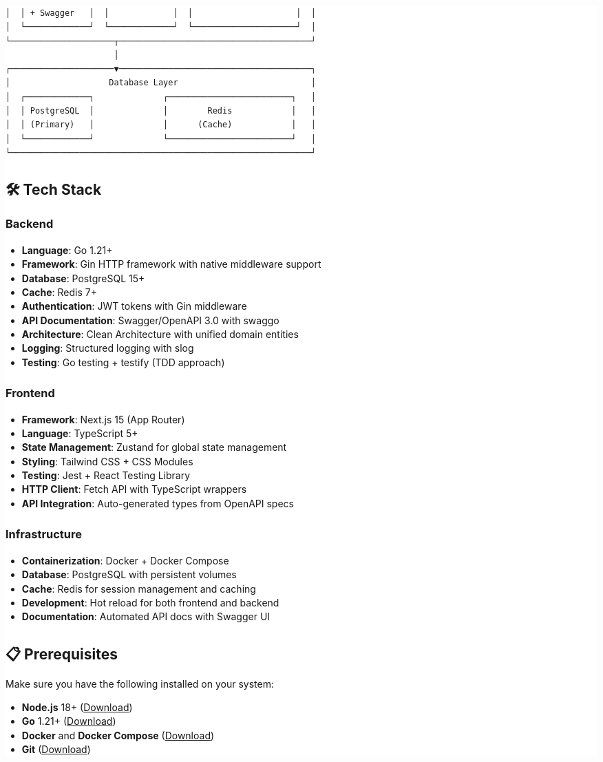 ```
│  │ + Swagger   │  │             │  │                     │  │
│  └─────────────┘  └─────────────┘  └─────────────────────┘  │
└─────────────────────┬───────────────────────────────────────┘
                      │
┌─────────────────────▼───────────────────────────────────────┐
│                    Database Layer                           │
│  ┌─────────────┐              ┌─────────────────────────┐   │
│  │ PostgreSQL  │              │        Redis            │   │
│  │ (Primary)   │              │      (Cache)            │   │
│  └─────────────┘              └─────────────────────────┘   │
└─────────────────────────────────────────────────────────────┘
```

## 🛠️ Tech Stack

### Backend
- **Language**: Go 1.21+
- **Framework**: Gin HTTP framework with native middleware support
- **Database**: PostgreSQL 15+
- **Cache**: Redis 7+
- **Authentication**: JWT tokens with Gin middleware
- **API Documentation**: Swagger/OpenAPI 3.0 with swaggo
- **Architecture**: Clean Architecture with unified domain entities
- **Logging**: Structured logging with slog
- **Testing**: Go testing + testify (TDD approach)

### Frontend
- **Framework**: Next.js 15 (App Router)
- **Language**: TypeScript 5+
- **State Management**: Zustand for global state management
- **Styling**: Tailwind CSS + CSS Modules
- **Testing**: Jest + React Testing Library
- **HTTP Client**: Fetch API with TypeScript wrappers
- **API Integration**: Auto-generated types from OpenAPI specs

### Infrastructure
- **Containerization**: Docker + Docker Compose
- **Database**: PostgreSQL with persistent volumes
- **Cache**: Redis for session management and caching
- **Development**: Hot reload for both frontend and backend
- **Documentation**: Automated API docs with Swagger UI

## 📋 Prerequisites

Make sure you have the following installed on your system:

- **Node.js** 18+ ([Download](https://nodejs.org/))
- **Go** 1.21+ ([Download](https://golang.org/dl/))
- **Docker** and **Docker Compose** ([Download](https://www.docker.com/))
- **Git** ([Download](https://git-scm.com/))
